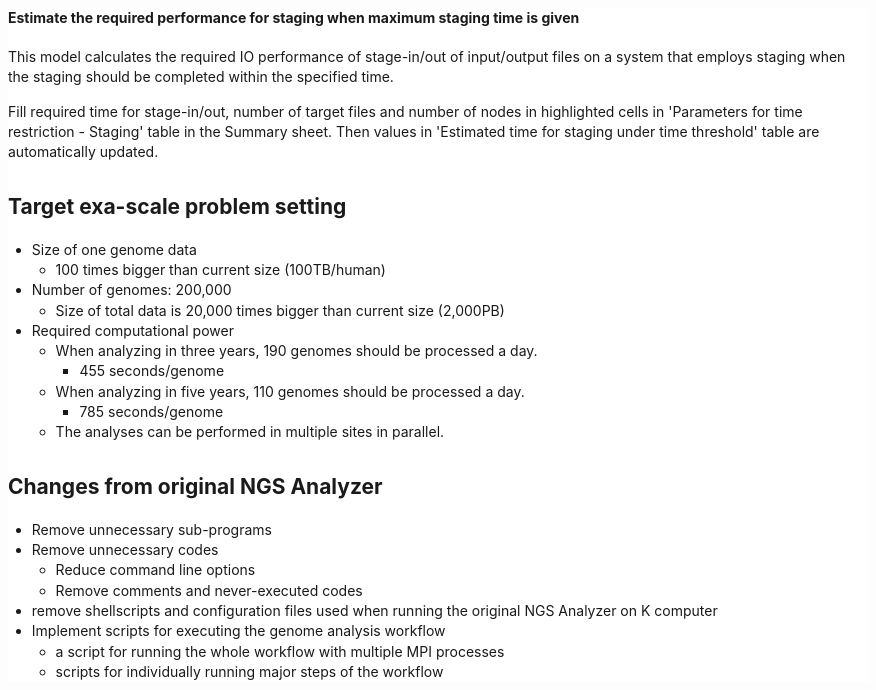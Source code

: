 
#### Estimate the required performance for staging when maximum staging time is given ####

This model calculates the required IO performance of stage-in/out of
input/output files on a system that employs staging when the staging should
be completed within the specified time.

Fill required time for stage-in/out, number of target files and number of
nodes in highlighted cells in 'Parameters for time restriction - Staging'
table in the Summary sheet.  Then values in 'Estimated time for staging
under time threshold' table are automatically updated.


Target exa-scale problem setting
----------------------------------

* Size of one genome data
  * 100 times bigger than current size (100TB/human)
* Number of genomes: 200,000
  * Size of total data is 20,000 times bigger than current size (2,000PB)
* Required computational power
  * When analyzing in three years, 190 genomes should be processed a day.
    * 455 seconds/genome
  * When analyzing in five years, 110 genomes should be processed a day.
    * 785 seconds/genome
  * The analyses can be performed in multiple sites in parallel.


Changes from original NGS Analyzer
------------------------------------

* Remove unnecessary sub-programs
* Remove unnecessary codes
  * Reduce command line options
  * Remove comments and never-executed codes
* remove shellscripts and configuration files used when running the
  original NGS Analyzer on K computer
* Implement scripts for executing the genome analysis workflow
  * a script for running the whole workflow with multiple MPI processes
  * scripts for individually running major steps of the workflow
